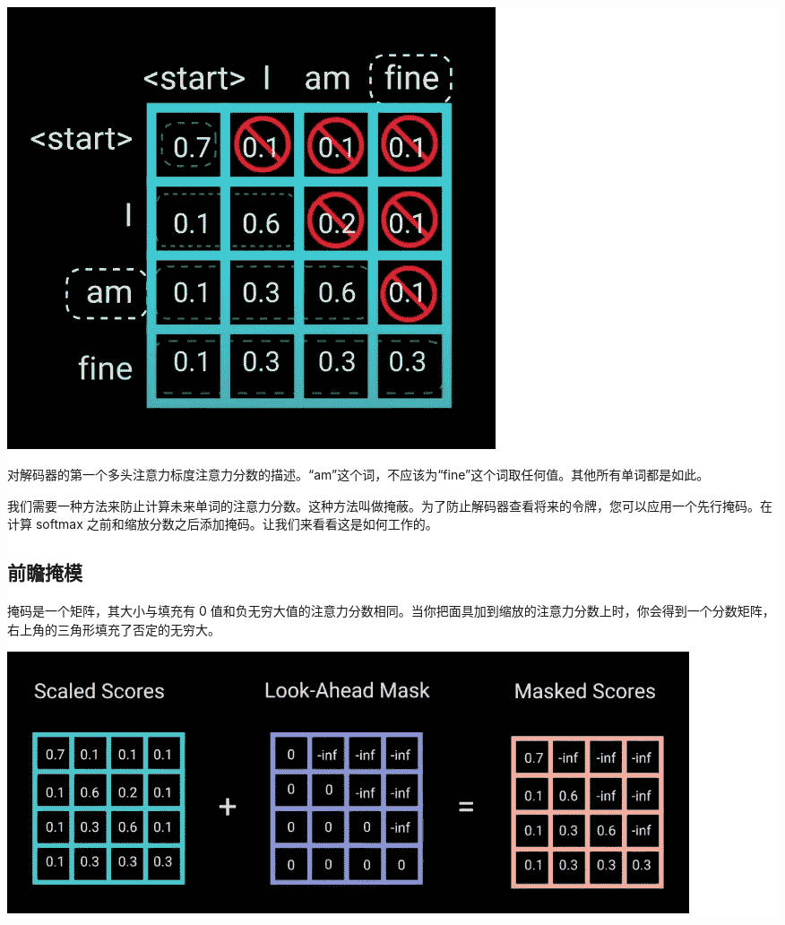 ![](img/76543d6888ec6f6f0492783813000e64.png)

对解码器的第一个多头注意力标度注意力分数的描述。“am”这个词，不应该为“fine”这个词取任何值。其他所有单词都是如此。

我们需要一种方法来防止计算未来单词的注意力分数。这种方法叫做掩蔽。为了防止解码器查看将来的令牌，您可以应用一个先行掩码。在计算 softmax 之前和缩放分数之后添加掩码。让我们来看看这是如何工作的。

## 前瞻掩模

掩码是一个矩阵，其大小与填充有 0 值和负无穷大值的注意力分数相同。当你把面具加到缩放的注意力分数上时，你会得到一个分数矩阵，右上角的三角形填充了否定的无穷大。

![](img/8b51cfb83ac9cda685c0c2086ecc0213.png)
